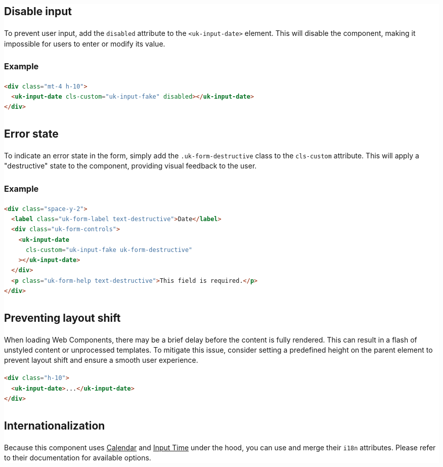 ## Disable input

To prevent user input, add the `disabled` attribute to the `<uk-input-date>` element. This will disable the component, making it impossible for users to enter or modify its value.

### Example

```html
<div class="mt-4 h-10">
  <uk-input-date cls-custom="uk-input-fake" disabled></uk-input-date>
</div>
```

## Error state

To indicate an error state in the form, simply add the `.uk-form-destructive` class to the `cls-custom` attribute. This will apply a "destructive" state to the component, providing visual feedback to the user.

### Example

```html
<div class="space-y-2">
  <label class="uk-form-label text-destructive">Date</label>
  <div class="uk-form-controls">
    <uk-input-date
      cls-custom="uk-input-fake uk-form-destructive"
    ></uk-input-date>
  </div>
  <p class="uk-form-help text-destructive">This field is required.</p>
</div>
```

## Preventing layout shift

When loading Web Components, there may be a brief delay before the content is fully rendered. This can result in a flash of unstyled content or unprocessed templates. To mitigate this issue, consider setting a predefined height on the parent element to prevent layout shift and ensure a smooth user experience.

```html
<div class="h-10">
  <uk-input-date>...</uk-input-date>
</div>
```

## Internationalization

Because this component uses [Calendar](https://franken-ui.dev/docs/2.1/calendar#internationalization) and [Input Time](https://franken-ui.dev/docs/2.1/input-time#internationalization) under the hood, you can use and merge their `i18n` attributes. Please refer to their documentation for available options.
